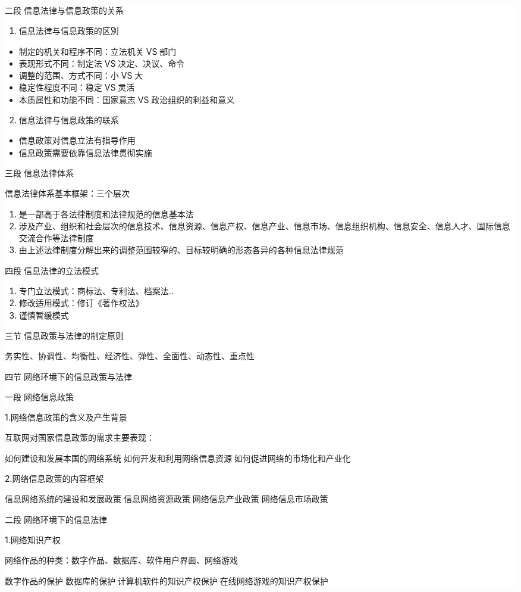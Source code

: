 二段 信息法律与信息政策的关系

1. 信息法律与信息政策的区別
  - 制定的机关和程序不同：立法机关 VS 部门
  - 表现形式不同：制定法 VS 决定、决议、命令
  - 调整的范围、方式不同：小 VS 大
  - 稳定性程度不同：稳定 VS 灵活
  - 本质属性和功能不同：国家意志 VS 政治组织的利益和意义

2. 信息法律与信息政策的联系 
  - 信息政策对信息立法有指导作用
  - 信息政策需要依靠信息法律贯彻实施

三段 信息法律体系

信息法律体系基本框架：三个层次 

1. 是一部高于各法律制度和法律规范的信息基本法
2. 涉及产业、组织和社会层次的信息技术、信息资源、信息产权、信息产业、信息市场、信息组织机构、信息安全、信息人才、国际信息交流合作等法律制度
3. 由上述法律制度分解出来的调整范围较窄的、目标较明确的形态各异的各种信息法律规范

四段 信息法律的立法模式 

1. 专门立法模式：商标法、专利法、档案法..
2. 修改适用模式：修订《著作权法》
3. 谨慎暂缓模式

三节 信息政策与法律的制定原则

务实性、协调性、均衡性、经济性、弹性、全面性、动态性、重点性

四节 网络环境下的信息政策与法律

一段 网络信息政策

1.网络信息政策的含义及产生背景

互联网对国家信息政策的需求主要表现：

如何建设和发展本国的网络系统
如何开发和利用网络信息资源
如何促进网络的市场化和产业化

2.网络信息政策的内容框架

信息网络系统的建设和发展政策
信息网络资源政策
网络信息产业政策
网络信息市场政策

二段 网络环境下的信息法律

1.网络知识产权

网络作品的种类：数字作品、数据库、软件用户界面、网络游戏 

数字作品的保护
数据库的保护
计算机软件的知识产权保护 
在线网络游戏的知识产权保护
